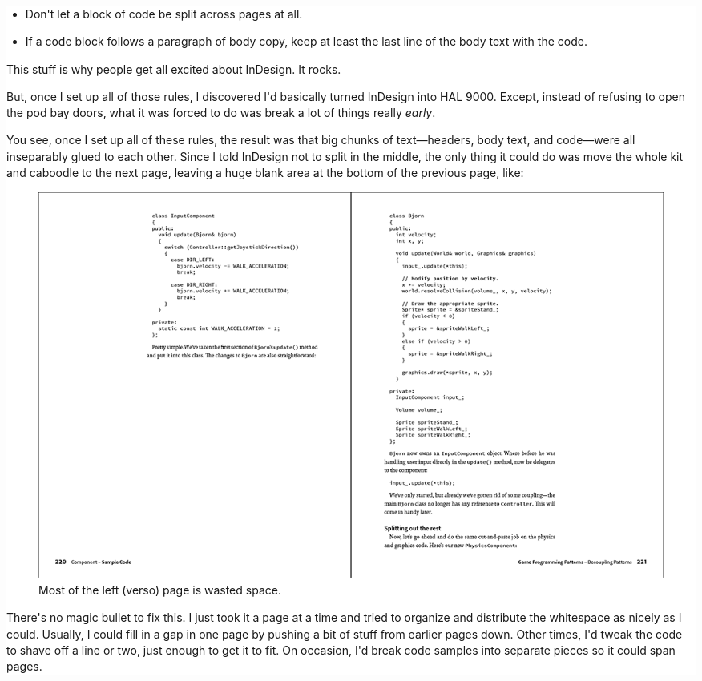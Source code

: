 * Don't let a block of code be split across pages at all.

* If a code block follows a paragraph of body copy, keep at least the last line of the body text with the code.

This stuff is why people get all excited about InDesign. It rocks.

But, once I set up all of those rules, I discovered I'd basically turned InDesign into HAL 9000. Except, instead of refusing to open the pod bay doors, what it was forced to do was break a lot of things really *early*.

You see, once I set up all of these rules, the result was that big chunks of text&mdash;headers, body text, and code&mdash;were all inseparably glued to each other. Since I told InDesign not to split in the middle, the only thing it could do was move the whole kit and caboodle to the next page, leaving a huge blank area at the bottom of the previous page, like:

<figure>
  <img class="framed" src="/image/2014/11/space.png">
  <figcaption>Most of the left (verso) page is wasted space.</figcaption>
</figure>

There's no magic bullet to fix this. I just took it a page at a time and tried to organize and distribute the whitespace as nicely as I could. Usually, I could fill in a gap in one page by pushing a bit of stuff from earlier pages down. Other times, I'd tweak the code to shave off a line or two, just enough to get it to fit. On occasion, I'd break code samples into separate pieces so it could span pages.
